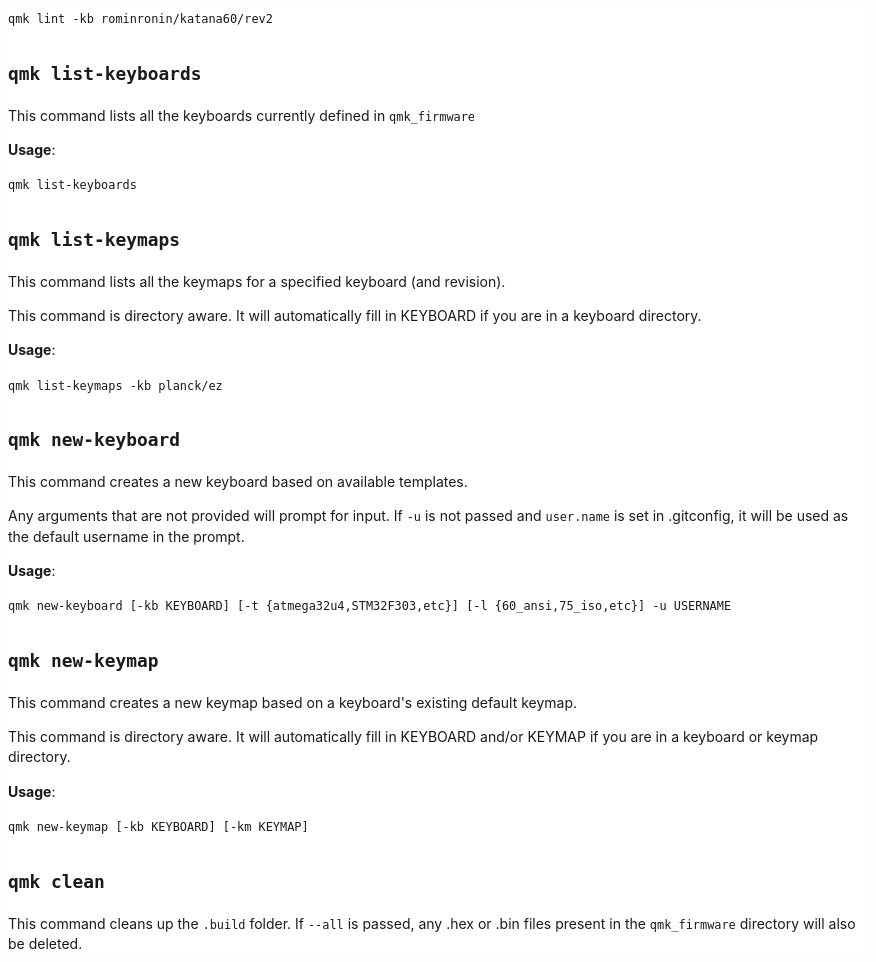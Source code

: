     qmk lint -kb rominronin/katana60/rev2

## `qmk list-keyboards`

This command lists all the keyboards currently defined in `qmk_firmware`

**Usage**:

```
qmk list-keyboards
```

## `qmk list-keymaps`

This command lists all the keymaps for a specified keyboard (and revision).

This command is directory aware. It will automatically fill in KEYBOARD if you are in a keyboard directory.

**Usage**:

```
qmk list-keymaps -kb planck/ez
```

## `qmk new-keyboard`

This command creates a new keyboard based on available templates.

Any arguments that are not provided will prompt for input. If `-u` is not passed and `user.name` is set in .gitconfig, it will be used as the default username in the prompt.

**Usage**:

```
qmk new-keyboard [-kb KEYBOARD] [-t {atmega32u4,STM32F303,etc}] [-l {60_ansi,75_iso,etc}] -u USERNAME
```

## `qmk new-keymap`

This command creates a new keymap based on a keyboard's existing default keymap.

This command is directory aware. It will automatically fill in KEYBOARD and/or KEYMAP if you are in a keyboard or keymap directory.

**Usage**:

```
qmk new-keymap [-kb KEYBOARD] [-km KEYMAP]
```

## `qmk clean`

This command cleans up the `.build` folder. If `--all` is passed, any .hex or .bin files present in the `qmk_firmware` directory will also be deleted.
